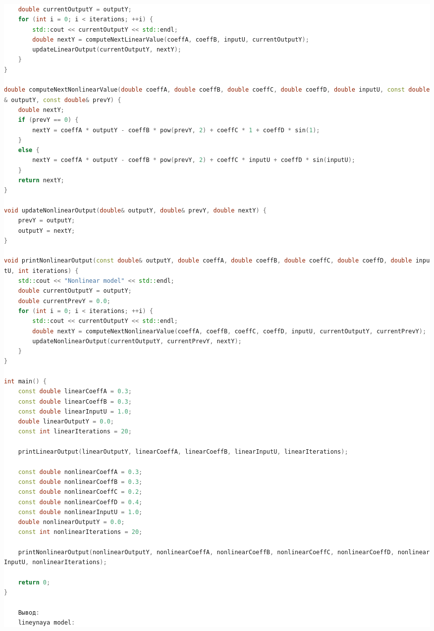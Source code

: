 ```C++
    double currentOutputY = outputY;
    for (int i = 0; i < iterations; ++i) {
        std::cout << currentOutputY << std::endl;
        double nextY = computeNextLinearValue(coeffA, coeffB, inputU, currentOutputY);
        updateLinearOutput(currentOutputY, nextY);
    }
}

double computeNextNonlinearValue(double coeffA, double coeffB, double coeffC, double coeffD, double inputU, const double& outputY, const double& prevY) {
    double nextY;
    if (prevY == 0) {
        nextY = coeffA * outputY - coeffB * pow(prevY, 2) + coeffC * 1 + coeffD * sin(1);
    }
    else {
        nextY = coeffA * outputY - coeffB * pow(prevY, 2) + coeffC * inputU + coeffD * sin(inputU);
    }
    return nextY;
}

void updateNonlinearOutput(double& outputY, double& prevY, double nextY) {
    prevY = outputY;
    outputY = nextY;
}

void printNonlinearOutput(const double& outputY, double coeffA, double coeffB, double coeffC, double coeffD, double inputU, int iterations) {
    std::cout << "Nonlinear model" << std::endl;
    double currentOutputY = outputY;
    double currentPrevY = 0.0;
    for (int i = 0; i < iterations; ++i) {
        std::cout << currentOutputY << std::endl;
        double nextY = computeNextNonlinearValue(coeffA, coeffB, coeffC, coeffD, inputU, currentOutputY, currentPrevY);
        updateNonlinearOutput(currentOutputY, currentPrevY, nextY);
    }
}

int main() {
    const double linearCoeffA = 0.3;
    const double linearCoeffB = 0.3;
    const double linearInputU = 1.0;
    double linearOutputY = 0.0;
    const int linearIterations = 20;

    printLinearOutput(linearOutputY, linearCoeffA, linearCoeffB, linearInputU, linearIterations);

    const double nonlinearCoeffA = 0.3;
    const double nonlinearCoeffB = 0.3;
    const double nonlinearCoeffC = 0.2;
    const double nonlinearCoeffD = 0.4;
    const double nonlinearInputU = 1.0;
    double nonlinearOutputY = 0.0;
    const int nonlinearIterations = 20;

    printNonlinearOutput(nonlinearOutputY, nonlinearCoeffA, nonlinearCoeffB, nonlinearCoeffC, nonlinearCoeffD, nonlinearInputU, nonlinearIterations);

    return 0;
}

    Вывод:
    lineynaya model:
```